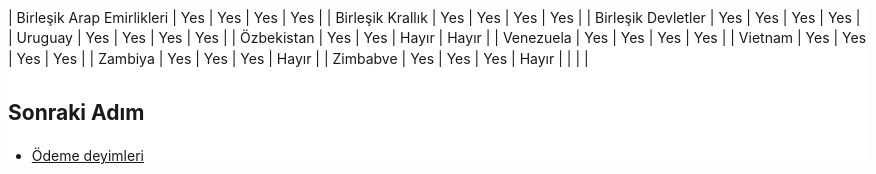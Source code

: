 | Birleşik Arap Emirlikleri | Yes | Yes | Yes | Yes |
| Birleşik Krallık | Yes | Yes | Yes | Yes |
| Birleşik Devletler | Yes | Yes | Yes | Yes |
| Uruguay | Yes | Yes | Yes | Yes |
| Özbekistan | Yes | Yes | Hayır | Hayır |
| Venezuela | Yes | Yes | Yes | Yes |
| Vietnam | Yes | Yes | Yes | Yes |
| Zambiya | Yes | Yes | Yes | Hayır |
| Zimbabve | Yes | Yes | Yes | Hayır |
| | |

## <a name="next-step"></a>Sonraki Adım

- [Ödeme deyimleri](payout-statement.md)
